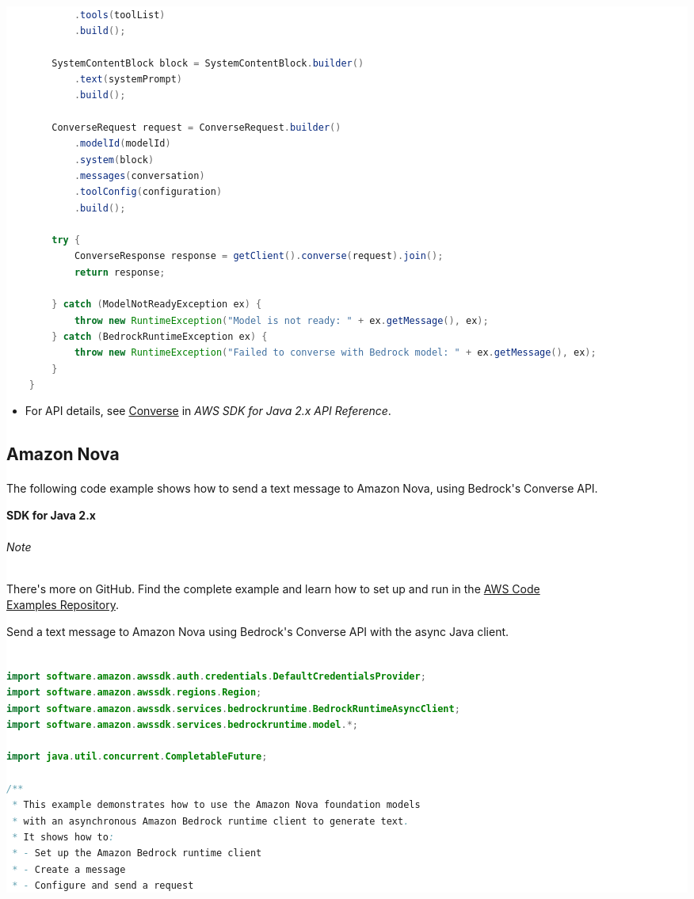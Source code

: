 ```java
            .tools(toolList)
            .build();

        SystemContentBlock block = SystemContentBlock.builder()
            .text(systemPrompt)
            .build();

        ConverseRequest request = ConverseRequest.builder()
            .modelId(modelId)
            .system(block)
            .messages(conversation)
            .toolConfig(configuration)
            .build();

        try {
            ConverseResponse response = getClient().converse(request).join();
            return response;

        } catch (ModelNotReadyException ex) {
            throw new RuntimeException("Model is not ready: " + ex.getMessage(), ex);
        } catch (BedrockRuntimeException ex) {
            throw new RuntimeException("Failed to converse with Bedrock model: " + ex.getMessage(), ex);
        }
    }

```

- For API details, see
[Converse](https://docs.aws.amazon.com/goto/SdkForJavaV2/bedrock-runtime-2023-09-30/Converse)
in _AWS SDK for Java 2.x API Reference_.



## Amazon Nova

The following code example shows how to send a text message to Amazon Nova, using Bedrock's Converse API.

**SDK for Java 2.x**

###### Note

There's more on GitHub. Find the complete example and learn how to set up and run in the
[AWS Code\
Examples Repository](https://github.com/awsdocs/aws-doc-sdk-examples/tree/main/javav2/example_code/bedrock-runtime#code-examples).


Send a text message to Amazon Nova using Bedrock's Converse API with the async Java client.

```java

import software.amazon.awssdk.auth.credentials.DefaultCredentialsProvider;
import software.amazon.awssdk.regions.Region;
import software.amazon.awssdk.services.bedrockruntime.BedrockRuntimeAsyncClient;
import software.amazon.awssdk.services.bedrockruntime.model.*;

import java.util.concurrent.CompletableFuture;

/**
 * This example demonstrates how to use the Amazon Nova foundation models
 * with an asynchronous Amazon Bedrock runtime client to generate text.
 * It shows how to:
 * - Set up the Amazon Bedrock runtime client
 * - Create a message
 * - Configure and send a request
```